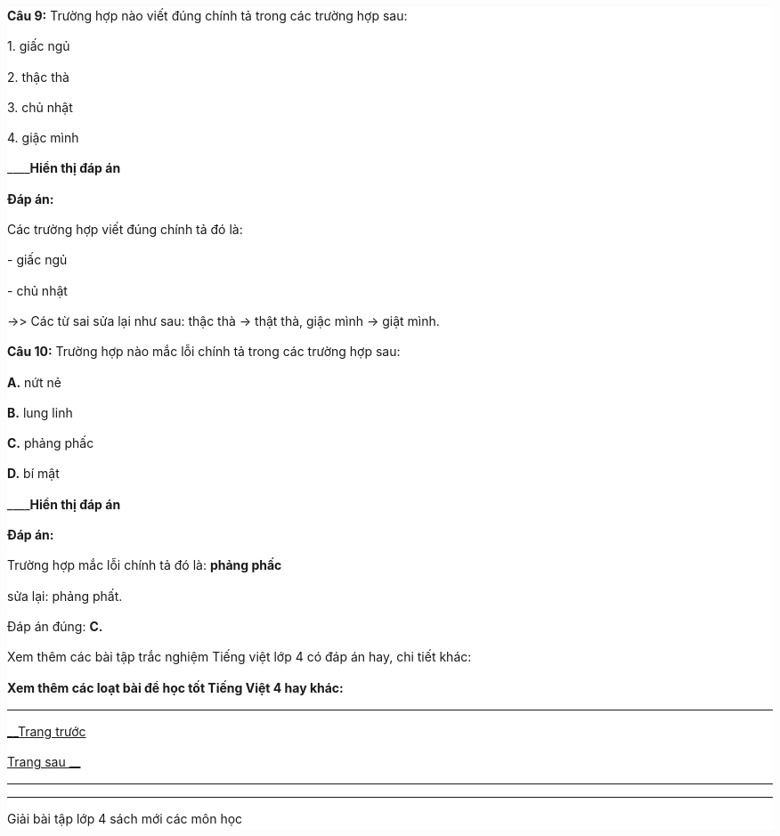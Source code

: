 **Câu 9:** Trường hợp nào viết đúng chính tả trong các trường hợp sau:

1\. giấc ngủ

2\. thậc thà

3\. chủ nhật

4\. giậc mình

____**Hiển thị đáp án**

**Đáp án:**

Các trường hợp viết đúng chính tả đó là:

\- giấc ngủ

\- chủ nhật

->> Các từ sai sửa lại như sau: thậc thà -> thật thà, giậc mình -> giật mình.

**Câu 10:** Trường hợp nào mắc lỗi chính tả trong các trường hợp sau:

**A.** nứt nẻ

**B.** lung linh

**C.** phảng phấc

**D.** bí mật

____**Hiển thị đáp án**

**Đáp án:**

Trường hợp mắc lỗi chính tả đó là: **phảng phấc**

sửa lại: phảng phất.

Đáp án đúng: **C.**

Xem thêm các bài tập trắc nghiệm Tiếng việt lớp 4 có đáp án hay, chi tiết khác:

**Xem thêm các loạt bài để học tốt Tiếng Việt 4 hay khác:**

* * *

[__Trang trước](https://vietjack.com/tieng-viet-lop-4/bai-tap-trac-nghiem-tieng-viet-lop-4.jsp)

[Trang sau __](https://vietjack.com/tieng-viet-lop-4/bai-tap-trac-nghiem-tieng-viet-lop-4.jsp)

* * *

* * *

Giải bài tập lớp 4 sách mới các môn học
